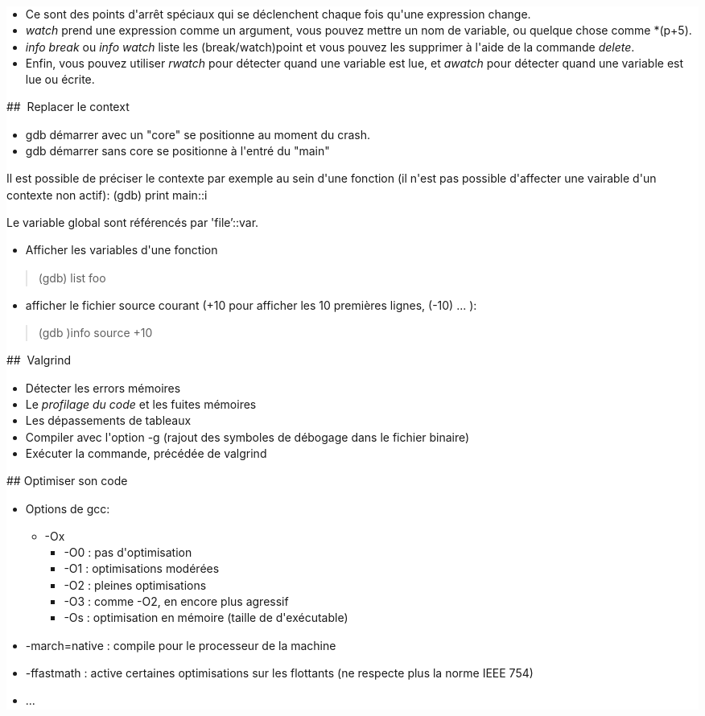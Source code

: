 + Ce sont des points d'arrêt spéciaux qui se déclenchent chaque fois qu'une expression change.
+ *watch* prend une expression comme un argument, vous pouvez mettre un nom de variable, ou quelque chose comme *(p+5).
+ *info break* ou *info watch* liste les (break/watch)point et vous pouvez les supprimer à l'aide de la commande *delete*.
+ Enfin, vous pouvez utiliser *rwatch* pour détecter quand une variable est lue, et *awatch* pour détecter quand une variable est lue ou écrite.



##  Replacer le context

- gdb démarrer avec un "core" se positionne au moment du crash.
- gdb démarrer sans core se positionne à l'entré du "main"

Il est possible de préciser le contexte par exemple au sein d'une fonction (il n'est pas possible d'affecter une vairable d'un contexte non actif):
    (gdb) print main::i

Le variable global sont référencés par 'file’::var.

- Afficher les variables d'une fonction
> (gdb) list foo
- afficher le fichier source courant (+10 pour afficher les 10 premières lignes, (-10) ... ):
> (gdb )info source +10





##  Valgrind

- Détecter les errors mémoires
- Le *profilage du code* et les fuites mémoires
- Les dépassements de tableaux
- Compiler avec l'option -g (rajout des symboles de débogage dans le fichier binaire)
- Exécuter la commande, précédée de valgrind





## Optimiser son code

- Options de gcc:
    + \-Ox
        * \-O0 : pas d'optimisation
        * \-O1 : optimisations modérées
        * \-O2 : pleines optimisations
        * \-O3 : comme -O2, en encore plus agressif
        * \-Os : optimisation en mémoire (taille de d'exécutable)

- \-march=native : compile pour le processeur de la machine
- \-ffastmath : active certaines optimisations sur les flottants (ne respecte plus la norme IEEE 754)
-   ...
